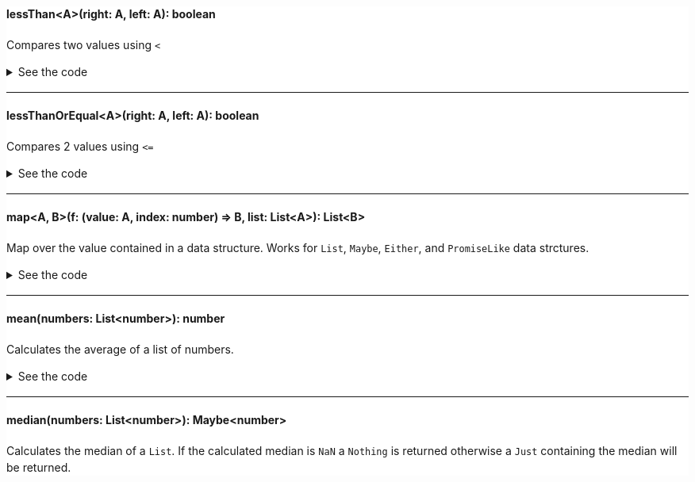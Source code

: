 
#### lessThan\<A\>(right: A, left: A): boolean

<p>

Compares two values using `<`

</p>


<details><summary>See the code</summary></details>
<hr />


#### lessThanOrEqual\<A\>(right: A, left: A): boolean

<p>

Compares 2 values using `<=`

</p>


<details><summary>See the code</summary></details>
<hr />


#### map\<A, B\>(f: (value: A, index: number) =\> B, list: List\<A\>): List\<B\>

<p>

Map over the value contained in a data structure.
Works for `List`, `Maybe`, `Either`, and `PromiseLike` data strctures.

</p>


<details><summary>See the code</summary></details>
<hr />


#### mean(numbers: List\<number\>): number

<p>

Calculates the average of a list of numbers.

</p>


<details><summary>See the code</summary></details>
<hr />


#### median(numbers: List\<number\>): Maybe\<number\>

<p>

Calculates the median of a `List`. If the calculated median is `NaN`
a `Nothing` is returned otherwise a `Just` containing the median will be returned.

</p>
